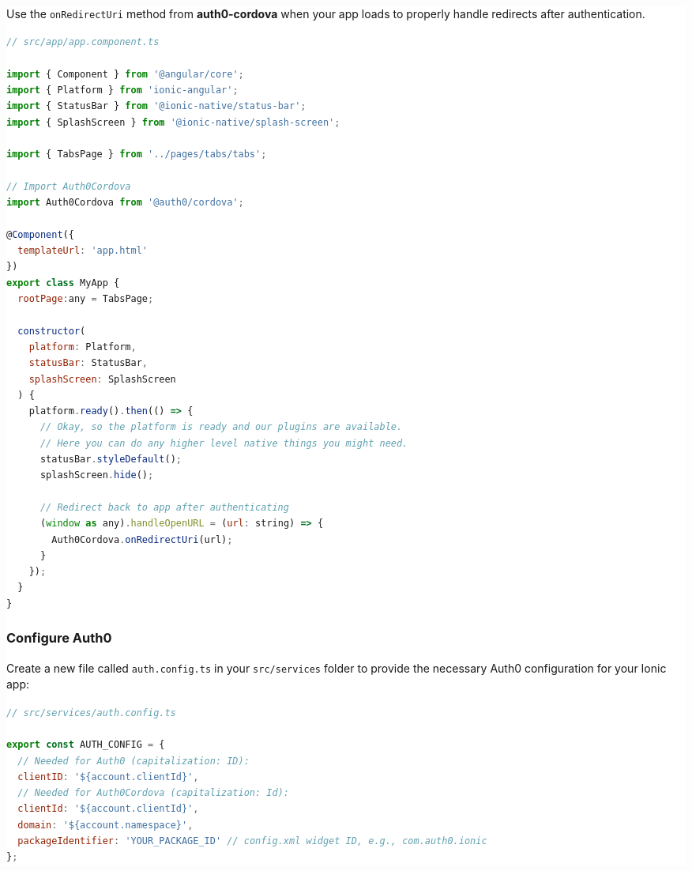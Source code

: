 Use the `onRedirectUri` method from **auth0-cordova** when your app loads to properly handle redirects after authentication.

```js
// src/app/app.component.ts

import { Component } from '@angular/core';
import { Platform } from 'ionic-angular';
import { StatusBar } from '@ionic-native/status-bar';
import { SplashScreen } from '@ionic-native/splash-screen';

import { TabsPage } from '../pages/tabs/tabs';

// Import Auth0Cordova
import Auth0Cordova from '@auth0/cordova';

@Component({
  templateUrl: 'app.html'
})
export class MyApp {
  rootPage:any = TabsPage;

  constructor(
    platform: Platform,
    statusBar: StatusBar,
    splashScreen: SplashScreen
  ) {
    platform.ready().then(() => {
      // Okay, so the platform is ready and our plugins are available.
      // Here you can do any higher level native things you might need.
      statusBar.styleDefault();
      splashScreen.hide();

      // Redirect back to app after authenticating
      (window as any).handleOpenURL = (url: string) => {
        Auth0Cordova.onRedirectUri(url);
      }
    });
  }
}
```

### Configure Auth0

Create a new file called `auth.config.ts` in your `src/services` folder to provide the necessary Auth0 configuration for your Ionic app:

```js
// src/services/auth.config.ts

export const AUTH_CONFIG = {
  // Needed for Auth0 (capitalization: ID):
  clientID: '${account.clientId}',
  // Needed for Auth0Cordova (capitalization: Id):
  clientId: '${account.clientId}',
  domain: '${account.namespace}',
  packageIdentifier: 'YOUR_PACKAGE_ID' // config.xml widget ID, e.g., com.auth0.ionic
};
```
